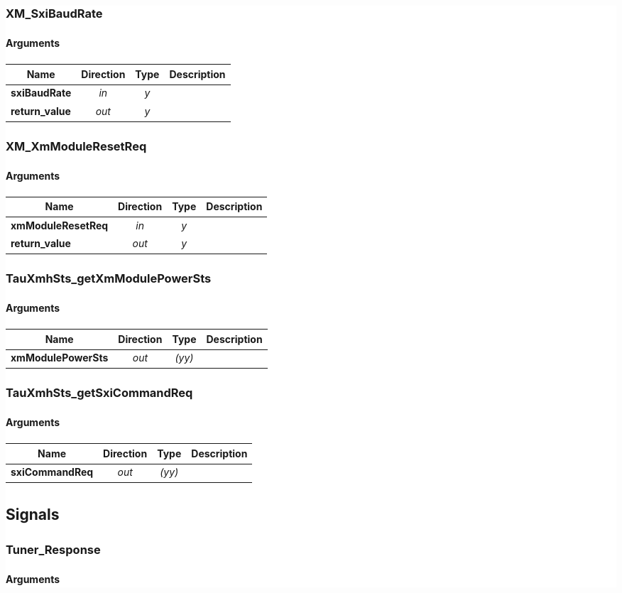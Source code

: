 
### XM\_SxiBaudRate



#### Arguments

| Name | Direction | Type | Description |
| --- | :---: | :---: | --- |
| **sxiBaudRate** | *in* | *y* |  |
| **return\_value** | *out* | *y* |  |


### XM\_XmModuleResetReq



#### Arguments

| Name | Direction | Type | Description |
| --- | :---: | :---: | --- |
| **xmModuleResetReq** | *in* | *y* |  |
| **return\_value** | *out* | *y* |  |


### TauXmhSts\_getXmModulePowerSts



#### Arguments

| Name | Direction | Type | Description |
| --- | :---: | :---: | --- |
| **xmModulePowerSts** | *out* | *(yy)* |  |


### TauXmhSts\_getSxiCommandReq



#### Arguments

| Name | Direction | Type | Description |
| --- | :---: | :---: | --- |
| **sxiCommandReq** | *out* | *(yy)* |  |



## Signals

### Tuner\_Response



#### Arguments
